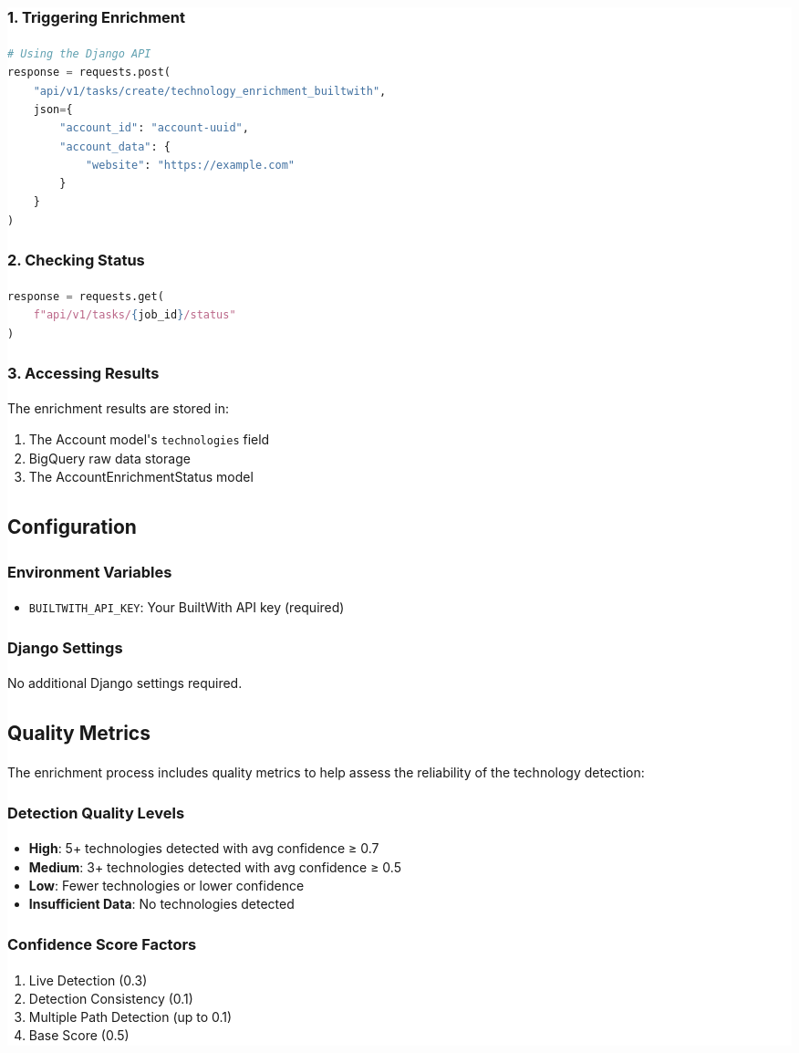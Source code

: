 ### 1. Triggering Enrichment

```python
# Using the Django API
response = requests.post(
    "api/v1/tasks/create/technology_enrichment_builtwith",
    json={
        "account_id": "account-uuid",
        "account_data": {
            "website": "https://example.com"
        }
    }
)
```

### 2. Checking Status

```python
response = requests.get(
    f"api/v1/tasks/{job_id}/status"
)
```

### 3. Accessing Results

The enrichment results are stored in:
1. The Account model's `technologies` field
2. BigQuery raw data storage
3. The AccountEnrichmentStatus model

## Configuration

### Environment Variables
- `BUILTWITH_API_KEY`: Your BuiltWith API key (required)

### Django Settings
No additional Django settings required.

## Quality Metrics

The enrichment process includes quality metrics to help assess the reliability of the technology detection:

### Detection Quality Levels
- **High**: 5+ technologies detected with avg confidence ≥ 0.7
- **Medium**: 3+ technologies detected with avg confidence ≥ 0.5
- **Low**: Fewer technologies or lower confidence
- **Insufficient Data**: No technologies detected

### Confidence Score Factors
1. Live Detection (0.3)
2. Detection Consistency (0.1)
3. Multiple Path Detection (up to 0.1)
4. Base Score (0.5)
